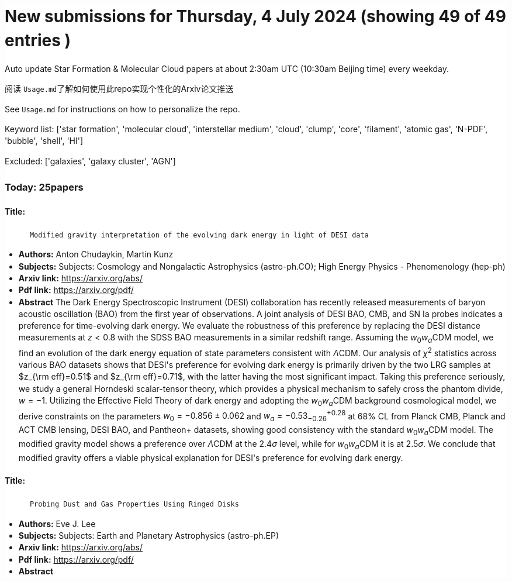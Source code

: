 # New submissions for Thursday, 4 July 2024 (showing 49 of 49 entries )
Auto update Star Formation & Molecular Cloud papers at about 2:30am UTC (10:30am Beijing time) every weekday.


阅读 `Usage.md`了解如何使用此repo实现个性化的Arxiv论文推送

See `Usage.md` for instructions on how to personalize the repo. 


Keyword list: ['star formation', 'molecular cloud', 'interstellar medium', 'cloud', 'clump', 'core', 'filament', 'atomic gas', 'N-PDF', 'bubble', 'shell', 'HI']


Excluded: ['galaxies', 'galaxy cluster', 'AGN']


### Today: 25papers 
#### Title:
          Modified gravity interpretation of the evolving dark energy in light of DESI data
 - **Authors:** Anton Chudaykin, Martin Kunz
 - **Subjects:** Subjects:
Cosmology and Nongalactic Astrophysics (astro-ph.CO); High Energy Physics - Phenomenology (hep-ph)
 - **Arxiv link:** https://arxiv.org/abs/
 - **Pdf link:** https://arxiv.org/pdf/
 - **Abstract**
 The Dark Energy Spectroscopic Instrument (DESI) collaboration has recently released measurements of baryon acoustic oscillation (BAO) from the first year of observations. A joint analysis of DESI BAO, CMB, and SN Ia probes indicates a preference for time-evolving dark energy. We evaluate the robustness of this preference by replacing the DESI distance measurements at $z<0.8$ with the SDSS BAO measurements in a similar redshift range. Assuming the $w_0w_a$CDM model, we find an evolution of the dark energy equation of state parameters consistent with $\Lambda$CDM. Our analysis of $\chi^2$ statistics across various BAO datasets shows that DESI's preference for evolving dark energy is primarily driven by the two LRG samples at $z_{\rm eff}=0.51$ and $z_{\rm eff}=0.71$, with the latter having the most significant impact. Taking this preference seriously, we study a general Horndeski scalar-tensor theory, which provides a physical mechanism to safely cross the phantom divide, $w=-1$. Utilizing the Effective Field Theory of dark energy and adopting the $w_0w_a$CDM background cosmological model, we derive constraints on the parameters $w_0=-0.856\pm0.062$ and $w_a=-0.53_{-0.26}^{+0.28}$ at $68\%$ CL from Planck CMB, Planck and ACT CMB lensing, DESI BAO, and Pantheon+ datasets, showing good consistency with the standard $w_0w_a$CDM model. The modified gravity model shows a preference over $\Lambda$CDM at the $2.4\sigma$ level, while for $w_0w_a$CDM it is at $2.5\sigma$. We conclude that modified gravity offers a viable physical explanation for DESI's preference for evolving dark energy.
#### Title:
          Probing Dust and Gas Properties Using Ringed Disks
 - **Authors:** Eve J. Lee
 - **Subjects:** Subjects:
Earth and Planetary Astrophysics (astro-ph.EP)
 - **Arxiv link:** https://arxiv.org/abs/
 - **Pdf link:** https://arxiv.org/pdf/
 - **Abstract**